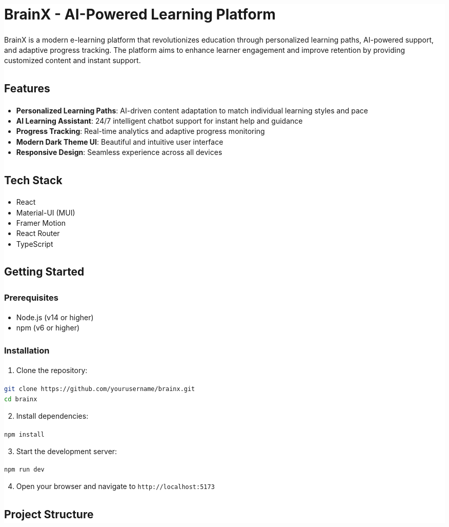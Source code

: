 # BrainX - AI-Powered Learning Platform

BrainX is a modern e-learning platform that revolutionizes education through personalized learning paths, AI-powered support, and adaptive progress tracking. The platform aims to enhance learner engagement and improve retention by providing customized content and instant support.

## Features

- **Personalized Learning Paths**: AI-driven content adaptation to match individual learning styles and pace
- **AI Learning Assistant**: 24/7 intelligent chatbot support for instant help and guidance
- **Progress Tracking**: Real-time analytics and adaptive progress monitoring
- **Modern Dark Theme UI**: Beautiful and intuitive user interface
- **Responsive Design**: Seamless experience across all devices

## Tech Stack

- React
- Material-UI (MUI)
- Framer Motion
- React Router
- TypeScript

## Getting Started

### Prerequisites

- Node.js (v14 or higher)
- npm (v6 or higher)

### Installation

1. Clone the repository:
```bash
git clone https://github.com/yourusername/brainx.git
cd brainx
```

2. Install dependencies:
```bash
npm install
```

3. Start the development server:
```bash
npm run dev
```

4. Open your browser and navigate to `http://localhost:5173`

## Project Structure
